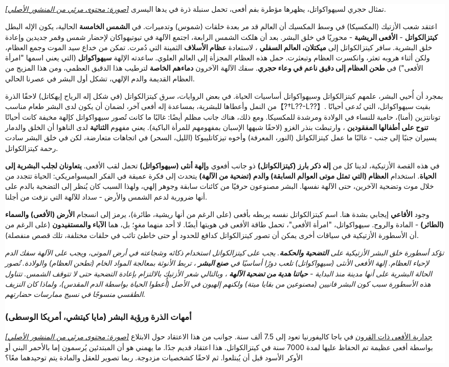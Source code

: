 [*[صورة: محتوى مرئي من المنشور الأصلي]*](https://substackcdn.com/image/fetch/$s_!mwsn!,f_auto,q_auto:good,fl_progressive:steep/https%3A%2F%2Fsubstack-post-media.s3.amazonaws.com%2Fpublic%2Fimages%2Fa072e5c7-1e1b-4e61-8d72-d57b89036932_800x1395.jpeg) تمثال حجري لسيهواكواتل، يظهرها مؤطرة بفم أفعى، تحمل سنبلة ذرة في يدها اليسرى.

اعتقد شعب الأزتيك (المكسيكا) في وسط المكسيك أن العالم قد مر بعدة خلقات (شموس) وتدميرات. في **الشمس الخامسة** الحالية، يكون الإله البطل **كيتزالكواتل** - **الأفعى الريشية** - محوريًا في خلق البشر. بعد أن هلكت الشمس الرابعة، اجتمع الآلهة في تيوتيهواكان لإحضار شمس وقمر جديدين وإعادة خلق البشرية. سافر كيتزالكواتل إلى **ميكتلان، العالم السفلي** ، لاستعادة **عظام الأسلاف** الثمينة التي دُمرت. تمكن من خداع سيد الموت وجمع العظام، ولكن أثناء هروبه تعثر، وانكسرت العظام وتبعثرت. حمل هذه العظام المجزأة إلى العالم العلوي. ساعدته الإلهة **سيهواكواتل** (التي يعني اسمها "امرأة الأفعى") في **طحن العظام إلى دقيق ناعم في وعاء حجري**. سفك الآلهة الآخرون **دماءهم الخاصة** لترطيب هذا الدقيق العظمي، ومن هذا المزيج من العظام القديمة والدم الإلهي، تشكل أول البشر في عصرنا الحالي.

بمجرد أن أُحيي البشر، علمهم كيتزالكواتل وسيهواكواتل أساسيات الحياة. في بعض الروايات، سرق كيتزالكواتل (في شكل إله الرياح إيهكاتل) لاحقًا الذرة من النمل وأعطاها للبشرية، بمساعدة إله أفعى آخر، لضمان أن يكون لدى البشر طعام مناسب【?†L??-L??】. بقيت سيهواكواتل، التي تُدعى أحيانًا تونانتزين (أمنا)، حامية للنساء في الولادة ومرشدة للمكسيكا. ومع ذلك، هناك جانب مظلم أيضًا: غالبًا ما كانت تُصور سيهواكواتل كإلهة مخيفة كانت أحيانًا **تنوح على أطفالها المفقودين** ، وارتبطت بنذر الغزو (لاحقًا شبهها الإسبان بمفهومهم للمرأة الباكية). يعني مفهوم **الثنائية** لدى الناهوا أن الخلق والدمار يسيران جنبًا إلى جنب - غالبًا ما عمل كيتزالكواتل (النور، المعرفة) وأخوه تيزكاتليبوكا (الليل، السحر) في اتجاهات متعارضة، لكن في خلق البشر سادت رحمة كيتزالكواتل.

في هذه القصة الأزتيكية، لدينا كل من **إله ذكر بارز (كيتزالكواتل)** ذو جانب أفعوي و**إلهة أنثى (سيهواكواتل)** تحمل لقب الأفعى. **يتعاونان لجلب البشرية إلى الحياة**. استخدام **العظام (التي تمثل موتى العوالم السابقة) والدم (تضحية من الآلهة)** يتحدث إلى فكرة عميقة في الفكر الميسوامريكي: الحياة تتجدد من خلال موت وتضحية الآخرين، حتى الآلهة نفسها. البشر مصنوعون حرفيًا من كائنات سابقة وجوهر إلهي، ولهذا السبب كان يُنظر إلى التضحية بالدم على أنها ضرورية لدعم الشمس والأرض - سداد للآلهة التي نزفت من أجلنا.

وجود **الأفاعي** إيجابي بشدة هنا. اسم كيتزالكواتل نفسه يربطه بأفعى (على الرغم من أنها ريشية، طائرة)، يرمز إلى انسجام **الأرض (الأفعى) والسماء (الطائر)** - المادة والروح. سيهواكواتل، "امرأة الأفعى"، تحمل طاقة الأفعى في هويتها أيضًا. لا أحد منهما مغوٍ؛ بل، هما **الآباء والمستفيدون** (على الرغم من أن الأسطورة الأزتيكية في سياقات أخرى يمكن أن تصور كيتزالكواتل كدافع للحدود أو حتى خاطئ تائب في حلقات مختلفة، تلك قصص منفصلة).

_تؤكد أسطورة خلق البشر الأزتيكية على **التضحية والحكمة**. يجب على كيتزالكواتل استخدام ذكائه وشجاعته في أرض الموتى، ويجب على الآلهة سفك الدم لإحياء العظام. إلهة الأفعى الأنثى (سيهواكواتل) تلعب دورًا أساسيًا في **صنع البشر** ، تربط الأنوثة بمعالجة المواد الخام (تطحن العظام) والولادة. تُصور الحالة البشرية على أنها مدينة منذ البداية - **حياتنا هدية من تضحية الآلهة** ، وبالتالي شعر الأزتيك بالالتزام بإعادة التضحية حتى لا تتوقف الشمس. تتناول هذه الأسطورة سبب كون البشر فانيين (مصنوعين من بقايا ميتة) ولكنهم إلهيون في الأصل (أُعطوا الحياة بواسطة الدم المقدس)، ولماذا كان النزيف الطقسي منسوجًا في نسيج ممارسات حضارتهم._

### أمهات الذرة ورؤية البشر (مايا كيتشي، أمريكا الوسطى)


[*[صورة: محتوى مرئي من المنشور الأصلي]*](https://substackcdn.com/image/fetch/$s_!qFJc!,f_auto,q_auto:good,fl_progressive:steep/https%3A%2F%2Fsubstack-post-media.s3.amazonaws.com%2Fpublic%2Fimages%2F85c2b082-5495-4be6-848d-2c41f6adc9b9_1200x400.png) [جدارية الأفعى ذات القرون](https://www.bradshawfoundation.com/baja/serpent_cave/index.php) في باجا كاليفورنيا تعود إلى 7.5 ألف سنة. جوانب من هذا الاعتقاد حول الابتلاع بواسطة أفعى عظيمة تم الحفاظ عليها لمدة 7000 سنة في كيتزالكواتل. هذا اعتقاد قديم جدًا. ما يهمني هو أن المبتدئين يُرسمون إما بالأحمر البني أو الأوكر الأسود قبل أن يُبتلعوا. ثم لاحقًا كشخصيات مزدوجة. ربما تصوير للعقل والمادة يتم توحيدهما معًا؟
